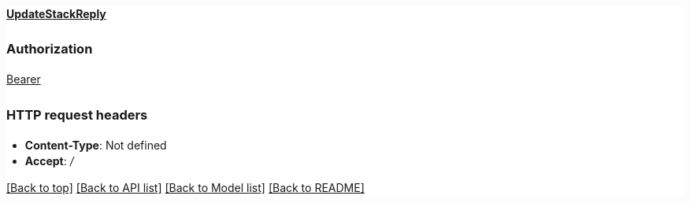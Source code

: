 [**UpdateStackReply**](UpdateStackReply.md)

### Authorization

[Bearer](../README.md#Bearer)

### HTTP request headers

- **Content-Type**: Not defined
- **Accept**: */*

[[Back to top]](#) [[Back to API list]](../README.md#documentation-for-api-endpoints)
[[Back to Model list]](../README.md#documentation-for-models)
[[Back to README]](../README.md)

